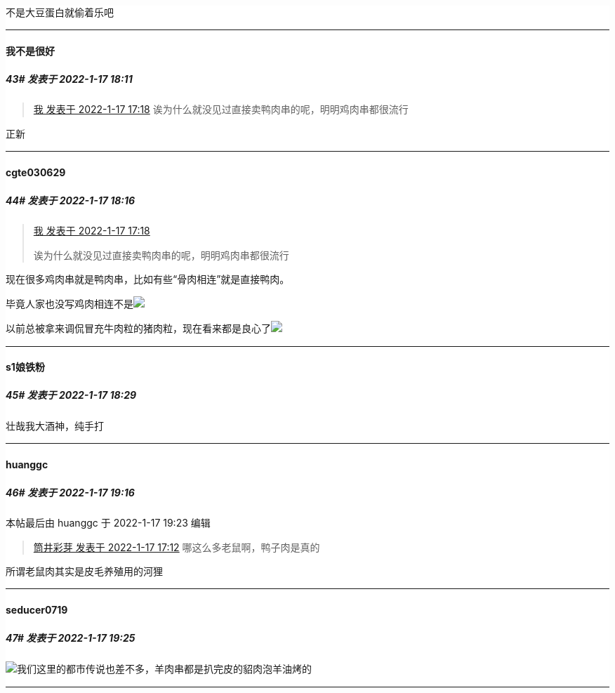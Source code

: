 不是大豆蛋白就偷着乐吧

*****

####  我不是很好  
##### 43#       发表于 2022-1-17 18:11

<blockquote><a href="httphttps://bbs.saraba1st.com/2b/forum.php?mod=redirect&amp;goto=findpost&amp;pid=54326061&amp;ptid=2047838" target="_blank">我 发表于 2022-1-17 17:18</a>
诶为什么就没见过直接卖鸭肉串的呢，明明鸡肉串都很流行</blockquote>
正新

*****

####  cgte030629  
##### 44#       发表于 2022-1-17 18:16

<blockquote><a href="httphttps://bbs.saraba1st.com/2b/forum.php?mod=redirect&amp;goto=findpost&amp;pid=54326061&amp;ptid=2047838" target="_blank">我 发表于 2022-1-17 17:18</a>

诶为什么就没见过直接卖鸭肉串的呢，明明鸡肉串都很流行</blockquote>
现在很多鸡肉串就是鸭肉串，比如有些“骨肉相连”就是直接鸭肉。

毕竟人家也没写鸡肉相连不是<img src="https://static.saraba1st.com/image/smiley/face2017/067.png" referrerpolicy="no-referrer">

以前总被拿来调侃冒充牛肉粒的猪肉粒，现在看来都是良心了<img src="https://static.saraba1st.com/image/smiley/face2017/065.png" referrerpolicy="no-referrer">

*****

####  s1娘铁粉  
##### 45#       发表于 2022-1-17 18:29

壮哉我大酒神，纯手打

*****

####  huanggc  
##### 46#       发表于 2022-1-17 19:16

 本帖最后由 huanggc 于 2022-1-17 19:23 编辑 
<blockquote><a href="httphttps://bbs.saraba1st.com/2b/forum.php?mod=redirect&amp;goto=findpost&amp;pid=54325957&amp;ptid=2047838" target="_blank">筒井彩芽 发表于 2022-1-17 17:12</a>
哪这么多老鼠啊，鸭子肉是真的</blockquote>
所谓老鼠肉其实是皮毛养殖用的河狸

*****

####  seducer0719  
##### 47#       发表于 2022-1-17 19:25

<img src="https://static.saraba1st.com/image/smiley/face2017/037.png" referrerpolicy="no-referrer">我们这里的都市传说也差不多，羊肉串都是扒完皮的貂肉泡羊油烤的

*****
